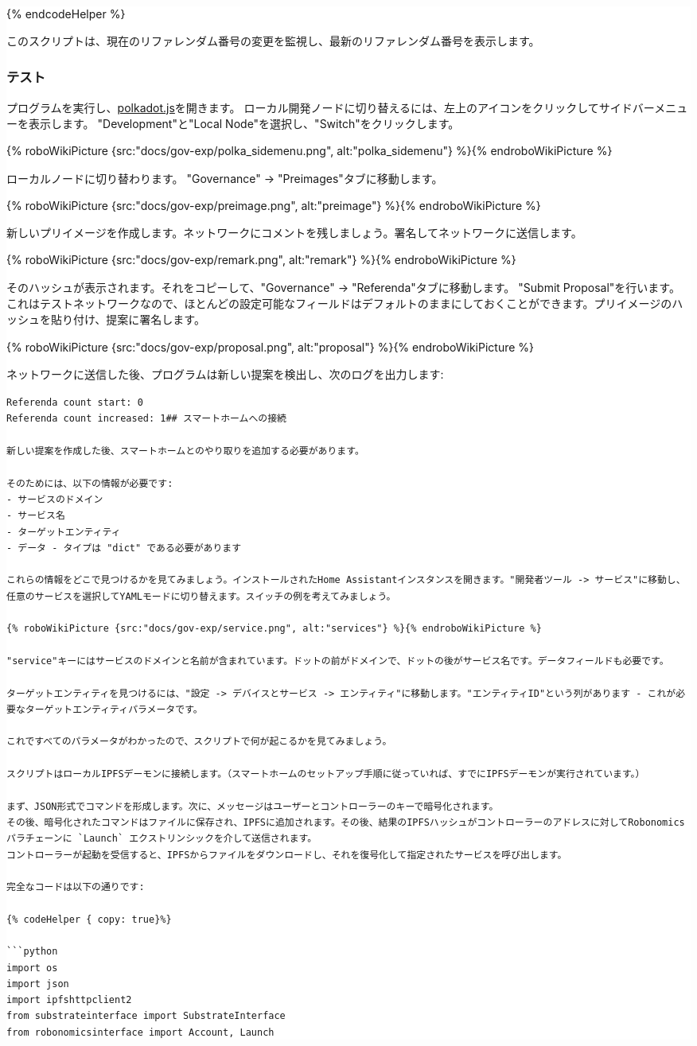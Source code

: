 {% endcodeHelper %}

このスクリプトは、現在のリファレンダム番号の変更を監視し、最新のリファレンダム番号を表示します。

### テスト

プログラムを実行し、[polkadot.js](https://polkadot.js.org/apps/#/explorer)を開きます。
ローカル開発ノードに切り替えるには、左上のアイコンをクリックしてサイドバーメニューを表示します。 "Development"と"Local Node"を選択し、"Switch"をクリックします。

{% roboWikiPicture {src:"docs/gov-exp/polka_sidemenu.png", alt:"polka_sidemenu"} %}{% endroboWikiPicture %}

ローカルノードに切り替わります。 "Governance" -> "Preimages"タブに移動します。

{% roboWikiPicture {src:"docs/gov-exp/preimage.png", alt:"preimage"} %}{% endroboWikiPicture %}

新しいプリイメージを作成します。ネットワークにコメントを残しましょう。署名してネットワークに送信します。

{% roboWikiPicture {src:"docs/gov-exp/remark.png", alt:"remark"} %}{% endroboWikiPicture %}

そのハッシュが表示されます。それをコピーして、"Governance" -> "Referenda"タブに移動します。 "Submit Proposal"を行います。これはテストネットワークなので、ほとんどの設定可能なフィールドはデフォルトのままにしておくことができます。プリイメージのハッシュを貼り付け、提案に署名します。


{% roboWikiPicture {src:"docs/gov-exp/proposal.png", alt:"proposal"} %}{% endroboWikiPicture %}

ネットワークに送信した後、プログラムは新しい提案を検出し、次のログを出力します:

```
Referenda count start: 0
Referenda count increased: 1## スマートホームへの接続

新しい提案を作成した後、スマートホームとのやり取りを追加する必要があります。

そのためには、以下の情報が必要です:
- サービスのドメイン
- サービス名
- ターゲットエンティティ
- データ - タイプは "dict" である必要があります

これらの情報をどこで見つけるかを見てみましょう。インストールされたHome Assistantインスタンスを開きます。"開発者ツール -> サービス"に移動し、任意のサービスを選択してYAMLモードに切り替えます。スイッチの例を考えてみましょう。

{% roboWikiPicture {src:"docs/gov-exp/service.png", alt:"services"} %}{% endroboWikiPicture %}

"service"キーにはサービスのドメインと名前が含まれています。ドットの前がドメインで、ドットの後がサービス名です。データフィールドも必要です。

ターゲットエンティティを見つけるには、"設定 -> デバイスとサービス -> エンティティ"に移動します。"エンティティID"という列があります - これが必要なターゲットエンティティパラメータです。

これですべてのパラメータがわかったので、スクリプトで何が起こるかを見てみましょう。

スクリプトはローカルIPFSデーモンに接続します。（スマートホームのセットアップ手順に従っていれば、すでにIPFSデーモンが実行されています。）

まず、JSON形式でコマンドを形成します。次に、メッセージはユーザーとコントローラーのキーで暗号化されます。
その後、暗号化されたコマンドはファイルに保存され、IPFSに追加されます。その後、結果のIPFSハッシュがコントローラーのアドレスに対してRobonomicsパラチェーンに `Launch` エクストリンシックを介して送信されます。
コントローラーが起動を受信すると、IPFSからファイルをダウンロードし、それを復号化して指定されたサービスを呼び出します。

完全なコードは以下の通りです:

{% codeHelper { copy: true}%}

```python
import os
import json
import ipfshttpclient2
from substrateinterface import SubstrateInterface
from robonomicsinterface import Account, Launch
```